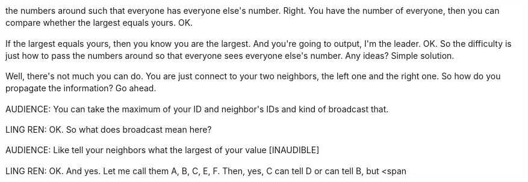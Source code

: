   <span m="162200">the</span> <span m="162270">numbers</span> <span
  m="162630">around</span> <span m="163260">such</span> <span
  m="163600">that</span> <span m="163830">everyone</span> <span
  m="164810">has</span> <span m="165150">everyone</span> <span
  m="165560">else's</span> <span m="165880">number.</span> <span
  m="167460">Right.</span> <span m="167870">You</span> <span
  m="168090">have</span> <span m="168250">the</span> <span
  m="168340">number</span> <span m="168650">of</span> <span
  m="168750">everyone,</span> <span m="169270">then</span> <span
  m="169460">you</span> <span m="169590">can</span> <span
  m="169780">compare</span> <span m="170390">whether</span> <span
  m="170660">the</span> <span m="170880">largest</span> <span
  m="171450">equals</span> <span m="171790">yours.</span> <span
  m="173120">OK.</span></p><p><span m="173290">If the</span> <span
  m="173370">largest</span> <span m="173790">equals</span> <span
  m="174050">yours,</span> <span m="174390">then</span> <span
  m="174580">you</span> <span m="175000">know you are</span> <span
  m="175060">the</span> <span m="175140">largest.</span> <span
  m="175630">And</span> <span m="176150">you're</span> <span
  m="176280">going</span> <span m="176470">to</span> <span
  m="176600">output,</span> <span m="178325">I'm the leader.</span> <span
  m="181146">OK.</span> <span m="181630">So</span> <span m="182080">the</span>
  <span m="182520">difficulty</span> <span m="183050">is</span> <span
  m="183270">just</span> <span m="183760">how</span> <span m="183980">to</span>
  <span m="184630">pass</span> <span m="184850">the</span> <span
  m="184930">numbers</span> <span m="185300">around</span> <span
  m="186020">so</span> <span m="186170">that</span> <span
  m="186380">everyone</span> <span m="186800">sees</span> <span
  m="187250">everyone</span> <span m="187610">else's</span> <span
  m="187910">number.</span> <span m="191120">Any</span> <span
  m="191440">ideas?</span> <span m="192790">Simple</span> <span
  m="193150">solution.</span></p><p><span m="219755">Well,</span> <span
  m="220280">there's</span> <span m="220570">not</span> <span
  m="220710">much</span> <span m="220890">you</span> <span m="220980">can</span>
  <span m="221120">do.</span> <span m="221590">You are just</span> <span
  m="221650">connect</span> <span m="222200">to</span> <span
  m="222430">your</span> <span m="222930">two</span> <span
  m="223070">neighbors,</span> <span m="223375">the</span> <span
  m="223680">left</span> <span m="223790">one</span> <span m="223990">and
  the</span> <span m="224280">right</span> <span m="224500">one.</span> <span
  m="234800">So</span> <span m="234980">how</span> <span m="235130">do</span>
  <span m="235210">you</span> <span m="235320">propagate</span> <span
  m="235800">the</span> <span m="236500">information?</span> <span m="246134">Go
  ahead.</span></p><p><span m="247130">AUDIENCE: You can</span> <span
  m="247628">take</span> <span m="248126">the</span> <span
  m="248624">maximum</span> <span m="249122">of</span> <span
  m="249620">your</span> <span m="250118">ID</span> <span m="250616">and
  neighbor's IDs</span> <span m="251114">and</span> <span m="251612">kind</span>
  <span m="252110">of</span> <span m="252608">broadcast</span> <span
  m="253106">that.</span></p><p><span m="254600">LING REN: OK.</span> <span
  m="255120">So</span> <span m="255370">what</span> <span m="255510">does</span>
  <span m="255710">broadcast</span> <span m="256300">mean</span> <span
  m="256519">here?</span></p><p><span m="256991">AUDIENCE: Like tell your</span>
  <span m="257463">neighbors</span> <span m="257935">what the</span> <span
  m="258407">largest</span> <span m="258879">of</span> <span
  m="259351">your</span> <span m="259823">value</span> <span
  m="260295">[INAUDIBLE]</span></p><p><span m="261720">LING REN: OK.</span>
  <span m="263230">And</span> <span m="263650">yes.</span> <span m="265170">Let
  me</span> <span m="265350">call them</span> <span m="265870">A,</span> <span
  m="266050">B,</span> <span m="266535">C,</span> <span m="268960">E,</span>
  <span m="269445">F.</span> <span m="270900">Then,</span> <span
  m="271240">yes,</span> <span m="271510">C</span> <span m="271630">can</span>
  <span m="271790">tell</span> <span m="271970">D</span> <span m="272650">or can
  tell</span> <span m="273010">B,</span> <span m="273370">but</span> <span